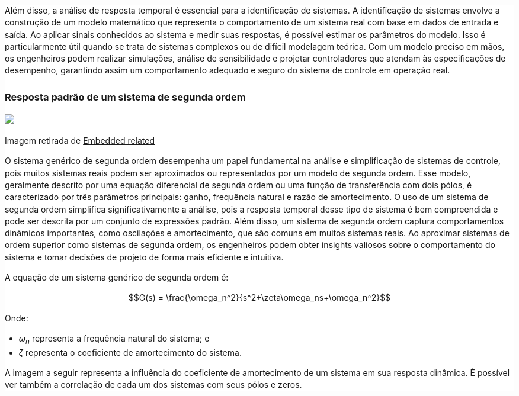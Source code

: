 Além disso, a análise de resposta temporal é essencial para a identificação de sistemas. A identificação de sistemas envolve a construção de um modelo matemático que representa o comportamento de um sistema real com base em dados de entrada e saída. Ao aplicar sinais conhecidos ao sistema e medir suas respostas, é possível estimar os parâmetros do modelo. Isso é particularmente útil quando se trata de sistemas complexos ou de difícil modelagem teórica. Com um modelo preciso em mãos, os engenheiros podem realizar simulações, análise de sensibilidade e projetar controladores que atendam às especificações de desempenho, garantindo assim um comportamento adequado e seguro do sistema de controle em operação real.

### Resposta padrão de um sistema de segunda ordem

![](https://farm6.staticflickr.com/5602/15473342390_07a90a157d_o.png)

Imagem retirada de [Embedded related](https://www.embeddedrelated.com/showarticle/671.php)

O sistema genérico de segunda ordem desempenha um papel fundamental na análise e simplificação de sistemas de controle, pois muitos sistemas reais podem ser aproximados ou representados por um modelo de segunda ordem. Esse modelo, geralmente descrito por uma equação diferencial de segunda ordem ou uma função de transferência com dois pólos, é caracterizado por três parâmetros principais: ganho, frequência natural e razão de amortecimento. O uso de um sistema de segunda ordem simplifica significativamente a análise, pois a resposta temporal desse tipo de sistema é bem compreendida e pode ser descrita por um conjunto de expressões padrão. Além disso, um sistema de segunda ordem captura comportamentos dinâmicos importantes, como oscilações e amortecimento, que são comuns em muitos sistemas reais. Ao aproximar sistemas de ordem superior como sistemas de segunda ordem, os engenheiros podem obter insights valiosos sobre o comportamento do sistema e tomar decisões de projeto de forma mais eficiente e intuitiva.

A equação de um sistema genérico de segunda ordem é:

$$G(s) = \frac{\omega_n^2}{s^2+\zeta\omega_ns+\omega_n^2}$$

Onde:

* $\omega_n$ representa a frequência natural do sistema; e
* $\zeta$ representa o coeficiente de amortecimento do sistema.

A imagem a seguir representa a influência do coeficiente de amortecimento de um sistema em sua resposta dinâmica. É possível ver também a correlação de cada um dos sistemas com seus pólos e zeros.

